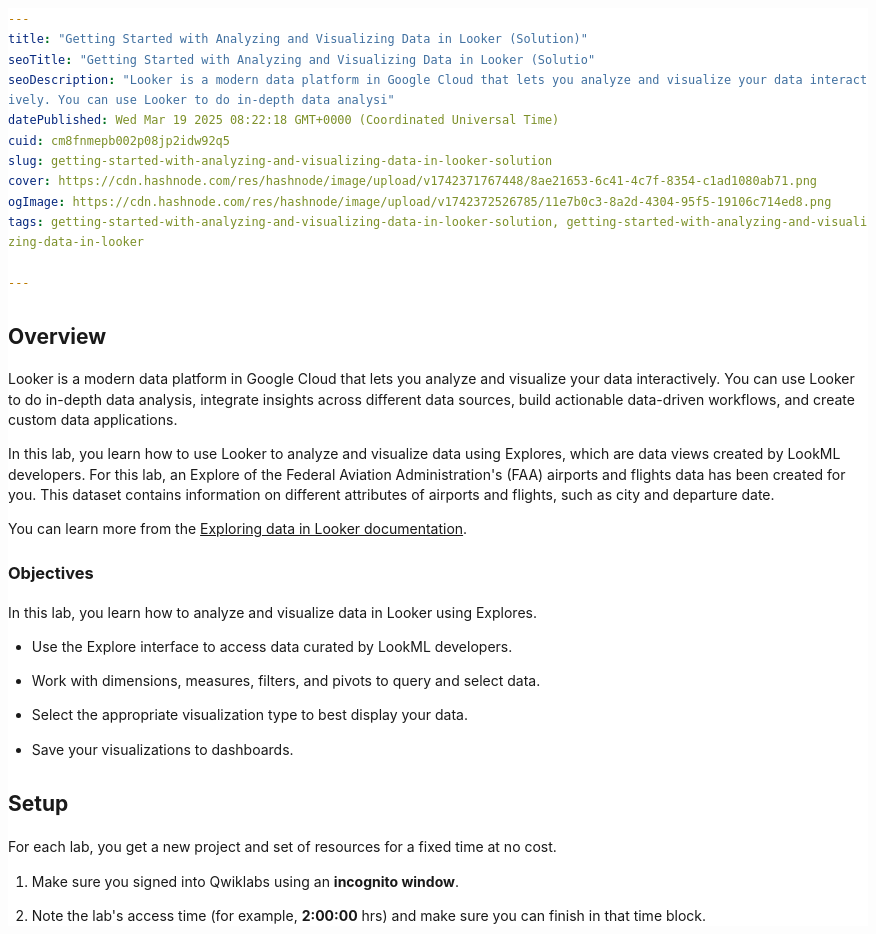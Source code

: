 ```yaml
---
title: "Getting Started with Analyzing and Visualizing Data in Looker (Solution)"
seoTitle: "Getting Started with Analyzing and Visualizing Data in Looker (Solutio"
seoDescription: "Looker is a modern data platform in Google Cloud that lets you analyze and visualize your data interactively. You can use Looker to do in-depth data analysi"
datePublished: Wed Mar 19 2025 08:22:18 GMT+0000 (Coordinated Universal Time)
cuid: cm8fnmepb002p08jp2idw92q5
slug: getting-started-with-analyzing-and-visualizing-data-in-looker-solution
cover: https://cdn.hashnode.com/res/hashnode/image/upload/v1742371767448/8ae21653-6c41-4c7f-8354-c1ad1080ab71.png
ogImage: https://cdn.hashnode.com/res/hashnode/image/upload/v1742372526785/11e7b0c3-8a2d-4304-95f5-19106c714ed8.png
tags: getting-started-with-analyzing-and-visualizing-data-in-looker-solution, getting-started-with-analyzing-and-visualizing-data-in-looker

---
```


## **Overview**

Looker is a modern data platform in Google Cloud that lets you analyze and visualize your data interactively. You can use Looker to do in-depth data analysis, integrate insights across different data sources, build actionable data-driven workflows, and create custom data applications.

In this lab, you learn how to use Looker to analyze and visualize data using Explores, which are data views created by LookML developers. For this lab, an Explore of the Federal Aviation Administration's (FAA) airports and flights data has been created for you. This dataset contains information on different attributes of airports and flights, such as city and departure date.

You can learn more from the [Exploring data in Looker documentation](https://docs.looker.com/exploring-data/exploring-data).

### Objectives

In this lab, you learn how to analyze and visualize data in Looker using Explores.

* Use the Explore interface to access data curated by LookML developers.
    
* Work with dimensions, measures, filters, and pivots to query and select data.
    
* Select the appropriate visualization type to best display your data.
    
* Save your visualizations to dashboards.
    

## **Setup**

For each lab, you get a new project and set of resources for a fixed time at no cost.

1. Make sure you signed into Qwiklabs using an **incognito window**.
    
2. Note the lab's access time (for example, **2:00:00** hrs) and make sure you can finish in that time block.
    